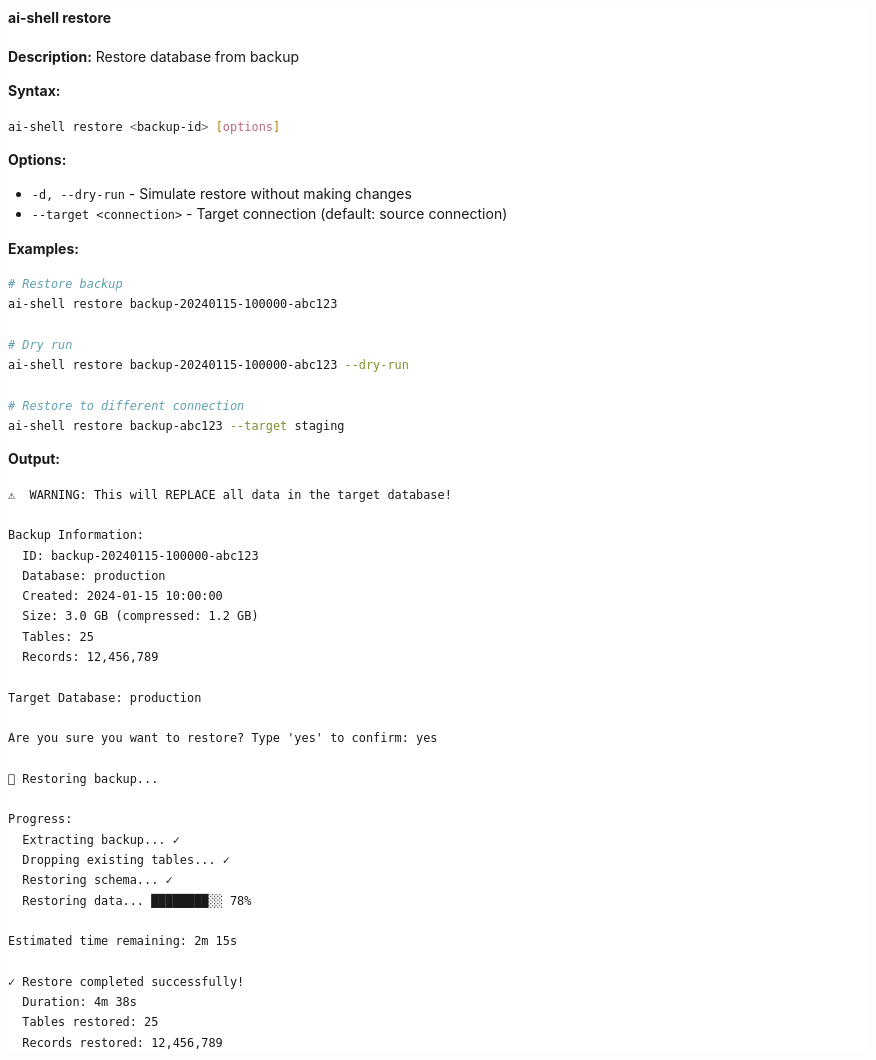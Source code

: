 #### ai-shell restore

**Description:** Restore database from backup

**Syntax:**
```bash
ai-shell restore <backup-id> [options]
```

**Options:**
- `-d, --dry-run` - Simulate restore without making changes
- `--target <connection>` - Target connection (default: source connection)

**Examples:**
```bash
# Restore backup
ai-shell restore backup-20240115-100000-abc123

# Dry run
ai-shell restore backup-20240115-100000-abc123 --dry-run

# Restore to different connection
ai-shell restore backup-abc123 --target staging
```

**Output:**
```
⚠️  WARNING: This will REPLACE all data in the target database!

Backup Information:
  ID: backup-20240115-100000-abc123
  Database: production
  Created: 2024-01-15 10:00:00
  Size: 3.0 GB (compressed: 1.2 GB)
  Tables: 25
  Records: 12,456,789

Target Database: production

Are you sure you want to restore? Type 'yes' to confirm: yes

🔄 Restoring backup...

Progress:
  Extracting backup... ✓
  Dropping existing tables... ✓
  Restoring schema... ✓
  Restoring data... ████████░░ 78%

Estimated time remaining: 2m 15s

✓ Restore completed successfully!
  Duration: 4m 38s
  Tables restored: 25
  Records restored: 12,456,789
```
